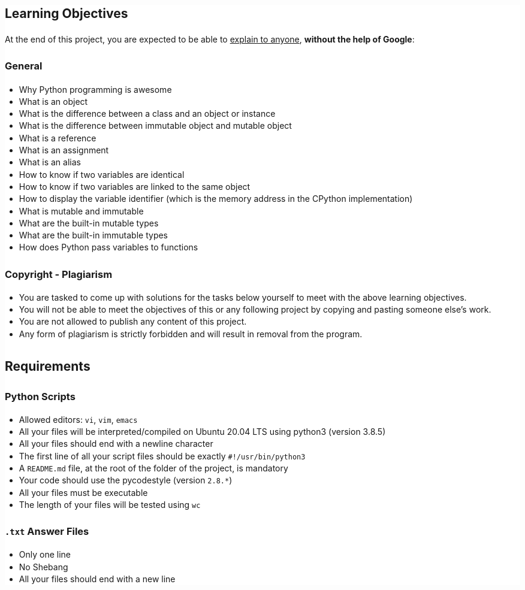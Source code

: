 Learning Objectives
-------------------

At the end of this project, you are expected to be able to [explain to anyone](https://fs.blog/feynman-learning-technique/), **without the help of Google**:

### General

*   Why Python programming is awesome
*   What is an object
*   What is the difference between a class and an object or instance
*   What is the difference between immutable object and mutable object
*   What is a reference
*   What is an assignment
*   What is an alias
*   How to know if two variables are identical
*   How to know if two variables are linked to the same object
*   How to display the variable identifier (which is the memory address in the CPython implementation)
*   What is mutable and immutable
*   What are the built-in mutable types
*   What are the built-in immutable types
*   How does Python pass variables to functions

### Copyright - Plagiarism

*   You are tasked to come up with solutions for the tasks below yourself to meet with the above learning objectives.
*   You will not be able to meet the objectives of this or any following project by copying and pasting someone else’s work.
*   You are not allowed to publish any content of this project.
*   Any form of plagiarism is strictly forbidden and will result in removal from the program.

Requirements
------------

### Python Scripts

*   Allowed editors: `vi`, `vim`, `emacs`
*   All your files will be interpreted/compiled on Ubuntu 20.04 LTS using python3 (version 3.8.5)
*   All your files should end with a newline character
*   The first line of all your script files should be exactly `#!/usr/bin/python3`
*   A `README.md` file, at the root of the folder of the project, is mandatory
*   Your code should use the pycodestyle (version `2.8.*`)
*   All your files must be executable
*   The length of your files will be tested using `wc`

### `.txt` Answer Files

*   Only one line
*   No Shebang
*   All your files should end with a new line
